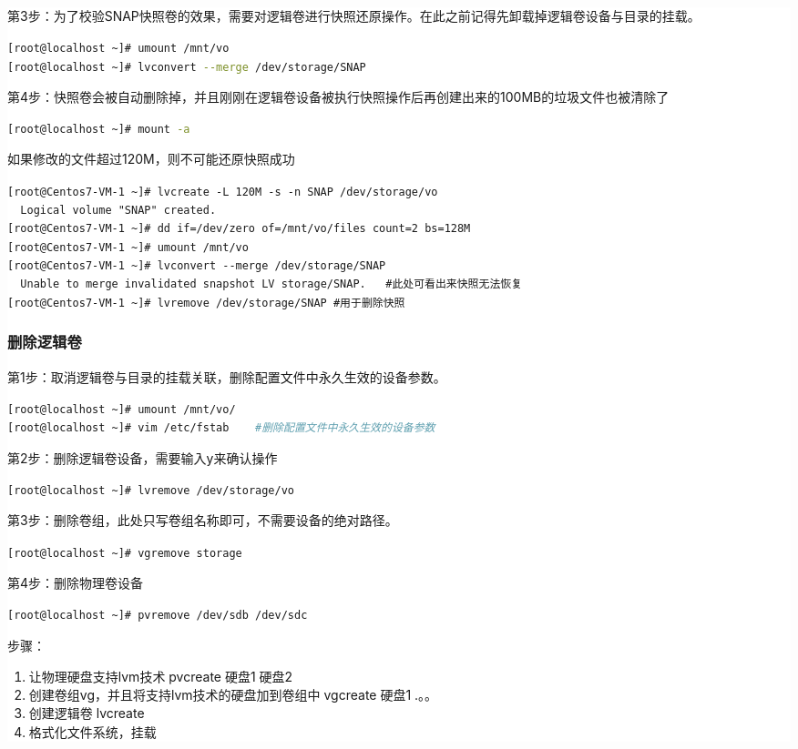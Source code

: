 第3步：为了校验SNAP快照卷的效果，需要对逻辑卷进行快照还原操作。在此之前记得先卸载掉逻辑卷设备与目录的挂载。

```bash
[root@localhost ~]# umount /mnt/vo
[root@localhost ~]# lvconvert --merge /dev/storage/SNAP 
```

第4步：快照卷会被自动删除掉，并且刚刚在逻辑卷设备被执行快照操作后再创建出来的100MB的垃圾文件也被清除了

```bash
[root@localhost ~]# mount -a
```



如果修改的文件超过120M，则不可能还原快照成功

```shell
[root@Centos7-VM-1 ~]# lvcreate -L 120M -s -n SNAP /dev/storage/vo
  Logical volume "SNAP" created.
[root@Centos7-VM-1 ~]# dd if=/dev/zero of=/mnt/vo/files count=2 bs=128M
[root@Centos7-VM-1 ~]# umount /mnt/vo
[root@Centos7-VM-1 ~]# lvconvert --merge /dev/storage/SNAP
  Unable to merge invalidated snapshot LV storage/SNAP.   #此处可看出来快照无法恢复
[root@Centos7-VM-1 ~]# lvremove /dev/storage/SNAP #用于删除快照
```



### 删除逻辑卷

第1步：取消逻辑卷与目录的挂载关联，删除配置文件中永久生效的设备参数。

```bash
[root@localhost ~]# umount /mnt/vo/
[root@localhost ~]# vim /etc/fstab    #删除配置文件中永久生效的设备参数
```

第2步：删除逻辑卷设备，需要输入y来确认操作

```bash
[root@localhost ~]# lvremove /dev/storage/vo 
```

第3步：删除卷组，此处只写卷组名称即可，不需要设备的绝对路径。

```bash
[root@localhost ~]# vgremove storage
```

第4步：删除物理卷设备

```bash
[root@localhost ~]# pvremove /dev/sdb /dev/sdc
```



步骤：

1. 让物理硬盘支持lvm技术 pvcreate 硬盘1 硬盘2
2. 创建卷组vg，并且将支持lvm技术的硬盘加到卷组中 vgcreate 硬盘1 .。。
3. 创建逻辑卷 lvcreate 
4. 格式化文件系统，挂载